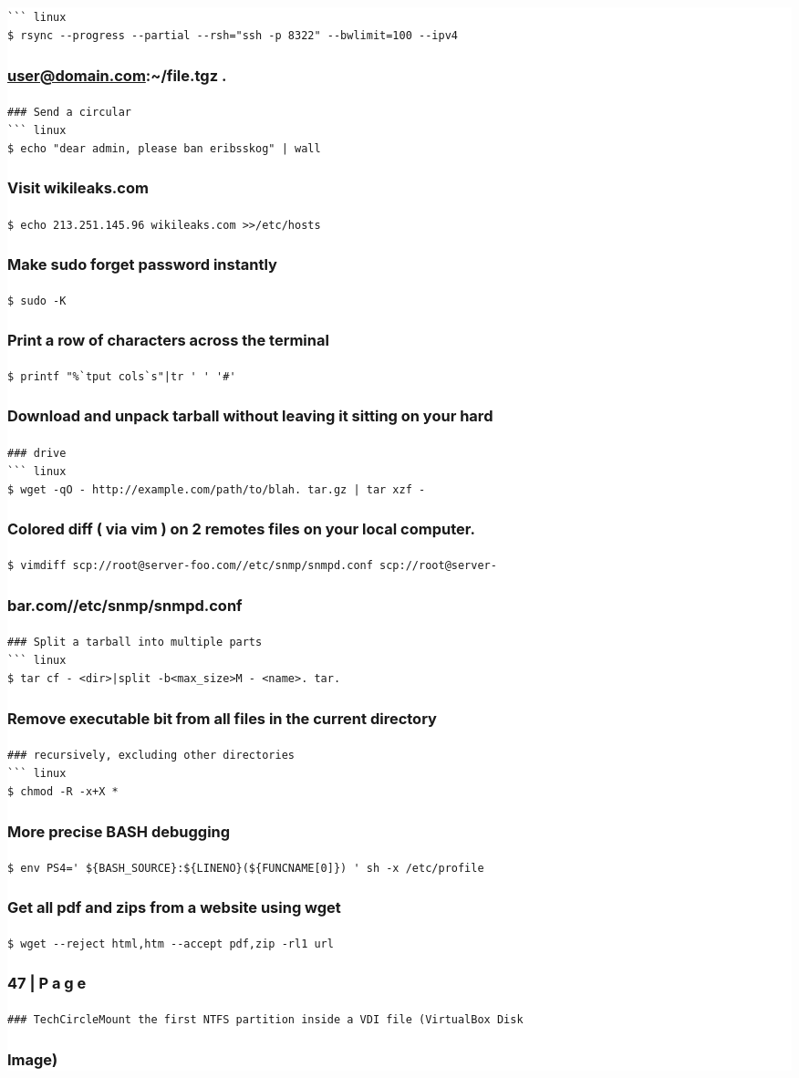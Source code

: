 ```
``` linux
$ rsync --progress --partial --rsh="ssh -p 8322" --bwlimit=100 --ipv4
```
### user@domain.com:~/file.tgz .
```
### Send a circular
``` linux
$ echo "dear admin, please ban eribsskog" | wall
```
### Visit wikileaks.com
``` linux
$ echo 213.251.145.96 wikileaks.com >>/etc/hosts
```
### Make sudo forget password instantly
``` linux
$ sudo -K
```
### Print a row of characters across the terminal
``` linux
$ printf "%`tput cols`s"|tr ' ' '#'
```
### Download and unpack tarball without leaving it sitting on your hard
```
### drive
``` linux
$ wget -qO - http://example.com/path/to/blah. tar.gz | tar xzf -
```
### Colored diff ( via vim ) on 2 remotes files on your local computer.
``` linux
$ vimdiff scp://root@server-foo.com//etc/snmp/snmpd.conf scp://root@server-
```
### bar.com//etc/snmp/snmpd.conf
```
### Split a tarball into multiple parts
``` linux
$ tar cf - <dir>|split -b<max_size>M - <name>. tar.
```
### Remove executable bit from all files in the current directory
```
### recursively, excluding other directories
``` linux
$ chmod -R -x+X *
```
### More precise BASH debugging
``` linux
$ env PS4=' ${BASH_SOURCE}:${LINENO}(${FUNCNAME[0]}) ' sh -x /etc/profile
```
### Get all pdf and zips from a website using wget
``` linux
$ wget --reject html,htm --accept pdf,zip -rl1 url
```
### 47 | P a g e
```
### TechCircleMount the first NTFS partition inside a VDI file (VirtualBox Disk
```
### Image)
``` linux
```